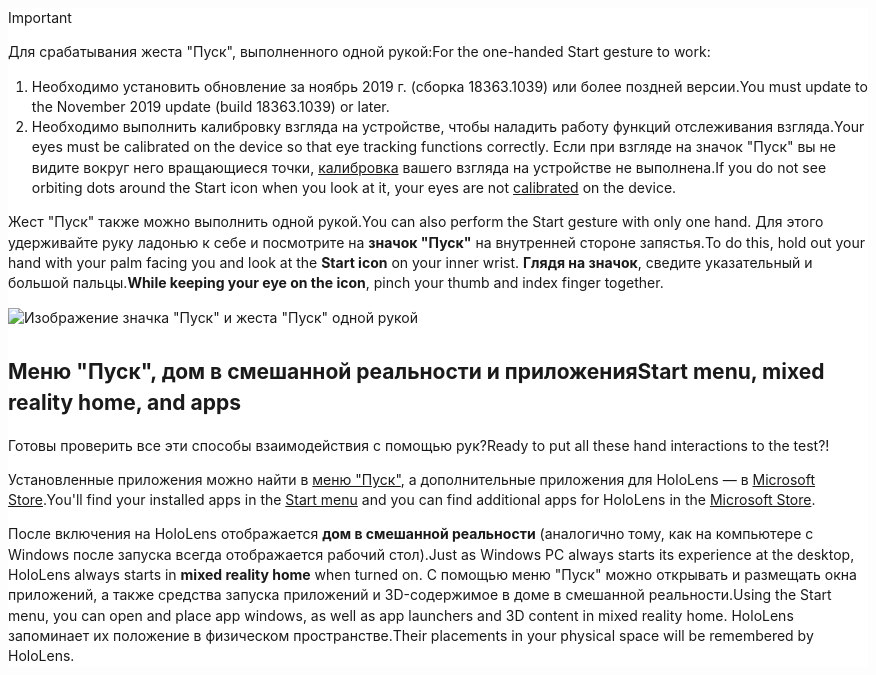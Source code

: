 > [!IMPORTANT]
> <span data-ttu-id="92db2-173">Для срабатывания жеста "Пуск", выполненного одной рукой:</span><span class="sxs-lookup"><span data-stu-id="92db2-173">For the one-handed Start gesture to work:</span></span>
>
> 1. <span data-ttu-id="92db2-174">Необходимо установить обновление за ноябрь 2019 г. (сборка 18363.1039) или более поздней версии.</span><span class="sxs-lookup"><span data-stu-id="92db2-174">You must update to the November 2019 update (build 18363.1039) or later.</span></span>
> 1. <span data-ttu-id="92db2-175">Необходимо выполнить калибровку взгляда на устройстве, чтобы наладить работу функций отслеживания взгляда.</span><span class="sxs-lookup"><span data-stu-id="92db2-175">Your eyes must be calibrated on the device so that eye tracking functions correctly.</span></span> <span data-ttu-id="92db2-176">Если при взгляде на значок "Пуск" вы не видите вокруг него вращающиеся точки, [калибровка](https://docs.microsoft.com/hololens/hololens-calibration#calibrating-your-hololens-2) вашего взгляда на устройстве не выполнена.</span><span class="sxs-lookup"><span data-stu-id="92db2-176">If you do not see orbiting dots around the Start icon when you look at it, your eyes are not [calibrated](https://docs.microsoft.com/hololens/hololens-calibration#calibrating-your-hololens-2) on the device.</span></span>

<span data-ttu-id="92db2-177">Жест "Пуск" также можно выполнить одной рукой.</span><span class="sxs-lookup"><span data-stu-id="92db2-177">You can also perform the Start gesture with only one hand.</span></span> <span data-ttu-id="92db2-178">Для этого удерживайте руку ладонью к себе и посмотрите на **значок "Пуск"** на внутренней стороне запястья.</span><span class="sxs-lookup"><span data-stu-id="92db2-178">To do this, hold out your hand with your palm facing you and look at the **Start icon** on your inner wrist.</span></span> <span data-ttu-id="92db2-179">**Глядя на значок**, сведите указательный и большой пальцы.</span><span class="sxs-lookup"><span data-stu-id="92db2-179">**While keeping your eye on the icon**, pinch your thumb and index finger together.</span></span>

![Изображение значка "Пуск" и жеста "Пуск" одной рукой](./images/hololens-2-start-alternative.png)

## <a name="start-menu-mixed-reality-home-and-apps"></a><span data-ttu-id="92db2-181">Меню "Пуск", дом в смешанной реальности и приложения</span><span class="sxs-lookup"><span data-stu-id="92db2-181">Start menu, mixed reality home, and apps</span></span>

<span data-ttu-id="92db2-182">Готовы проверить все эти способы взаимодействия с помощью рук?</span><span class="sxs-lookup"><span data-stu-id="92db2-182">Ready to put all these hand interactions to the test?!</span></span>

<span data-ttu-id="92db2-183">Установленные приложения можно найти в [меню "Пуск"](holographic-home.md), а дополнительные приложения для HoloLens — в [Microsoft Store](holographic-store-apps.md).</span><span class="sxs-lookup"><span data-stu-id="92db2-183">You'll find your installed apps in the [Start menu](holographic-home.md) and you can find additional apps for HoloLens in the [Microsoft Store](holographic-store-apps.md).</span></span>

<span data-ttu-id="92db2-184">После включения на HoloLens отображается **дом в смешанной реальности** (аналогично тому, как на компьютере с Windows после запуска всегда отображается рабочий стол).</span><span class="sxs-lookup"><span data-stu-id="92db2-184">Just as Windows PC always starts its experience at the desktop, HoloLens always starts in **mixed reality home** when turned on.</span></span>  <span data-ttu-id="92db2-185">С помощью меню "Пуск" можно открывать и размещать окна приложений, а также средства запуска приложений и 3D-содержимое в доме в смешанной реальности.</span><span class="sxs-lookup"><span data-stu-id="92db2-185">Using the Start menu, you can open and place app windows, as well as app launchers and 3D content in mixed reality home.</span></span> <span data-ttu-id="92db2-186">HoloLens запоминает их положение в физическом пространстве.</span><span class="sxs-lookup"><span data-stu-id="92db2-186">Their placements in your physical space will be remembered by HoloLens.</span></span>
